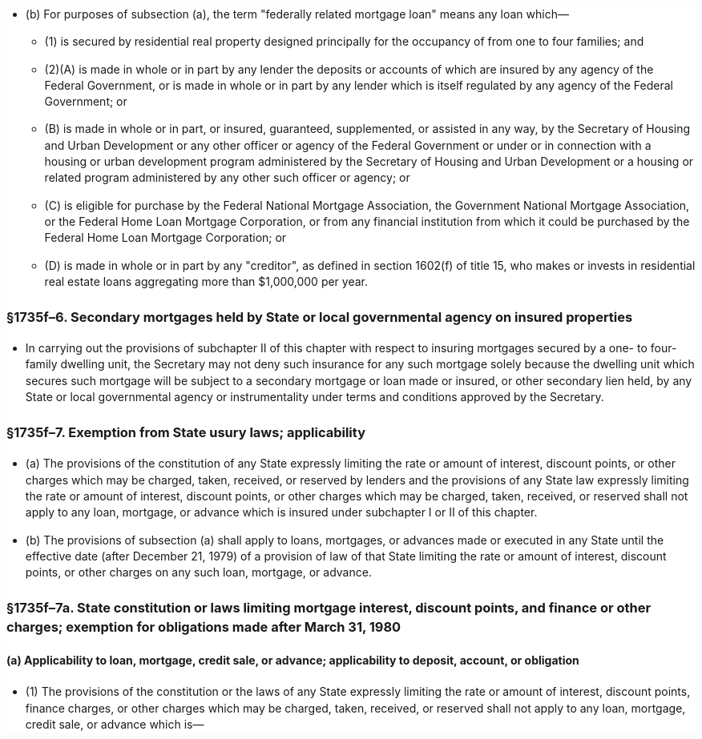 * (b) For purposes of subsection (a), the term "federally related mortgage loan" means any loan which—

  * (1) is secured by residential real property designed principally for the occupancy of from one to four families; and

  * (2)(A) is made in whole or in part by any lender the deposits or accounts of which are insured by any agency of the Federal Government, or is made in whole or in part by any lender which is itself regulated by any agency of the Federal Government; or

  * (B) is made in whole or in part, or insured, guaranteed, supplemented, or assisted in any way, by the Secretary of Housing and Urban Development or any other officer or agency of the Federal Government or under or in connection with a housing or urban development program administered by the Secretary of Housing and Urban Development or a housing or related program administered by any other such officer or agency; or

  * (C) is eligible for purchase by the Federal National Mortgage Association, the Government National Mortgage Association, or the Federal Home Loan Mortgage Corporation, or from any financial institution from which it could be purchased by the Federal Home Loan Mortgage Corporation; or

  * (D) is made in whole or in part by any "creditor", as defined in section 1602(f) of title 15, who makes or invests in residential real estate loans aggregating more than $1,000,000 per year.

### §1735f–6. Secondary mortgages held by State or local governmental agency on insured properties
* In carrying out the provisions of subchapter II of this chapter with respect to insuring mortgages secured by a one- to four-family dwelling unit, the Secretary may not deny such insurance for any such mortgage solely because the dwelling unit which secures such mortgage will be subject to a secondary mortgage or loan made or insured, or other secondary lien held, by any State or local governmental agency or instrumentality under terms and conditions approved by the Secretary.

### §1735f–7. Exemption from State usury laws; applicability
* (a) The provisions of the constitution of any State expressly limiting the rate or amount of interest, discount points, or other charges which may be charged, taken, received, or reserved by lenders and the provisions of any State law expressly limiting the rate or amount of interest, discount points, or other charges which may be charged, taken, received, or reserved shall not apply to any loan, mortgage, or advance which is insured under subchapter I or II of this chapter.

* (b) The provisions of subsection (a) shall apply to loans, mortgages, or advances made or executed in any State until the effective date (after December 21, 1979) of a provision of law of that State limiting the rate or amount of interest, discount points, or other charges on any such loan, mortgage, or advance.

### §1735f–7a. State constitution or laws limiting mortgage interest, discount points, and finance or other charges; exemption for obligations made after March 31, 1980
#### (a) Applicability to loan, mortgage, credit sale, or advance; applicability to deposit, account, or obligation
* (1) The provisions of the constitution or the laws of any State expressly limiting the rate or amount of interest, discount points, finance charges, or other charges which may be charged, taken, received, or reserved shall not apply to any loan, mortgage, credit sale, or advance which is—
